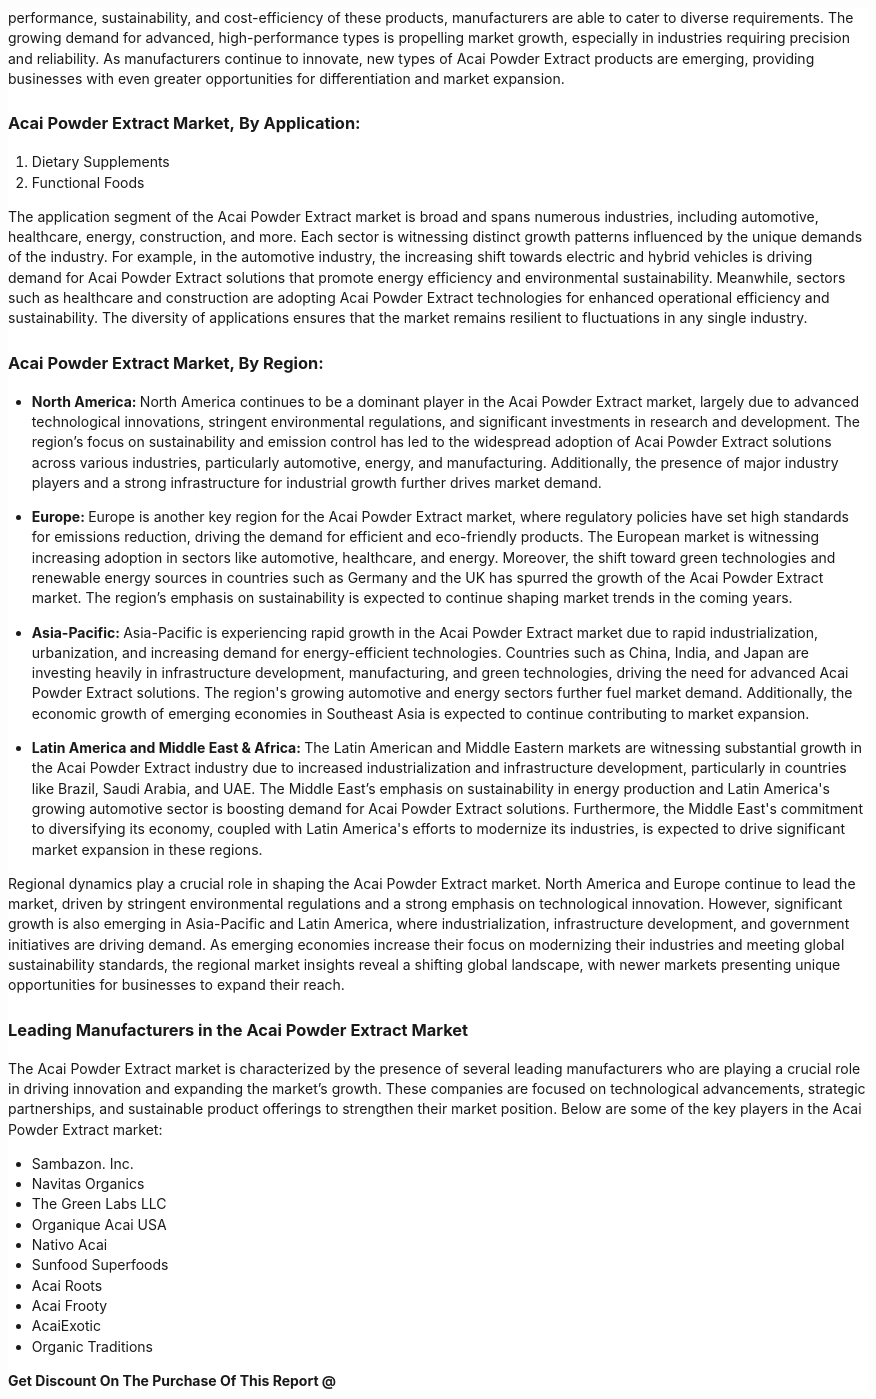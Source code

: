 performance, sustainability, and cost-efficiency of these products, manufacturers are able to cater to diverse requirements. The growing demand for advanced, high-performance types is propelling market growth, especially in industries requiring precision and reliability. As manufacturers continue to innovate, new types of Acai Powder Extract products are emerging, providing businesses with even greater opportunities for differentiation and market expansion.</p><h3>Acai Powder Extract Market,&nbsp;By Application:</h3><ol><li>Dietary Supplements<li> Functional Foods</li></ol><p>The application segment of the Acai Powder Extract market is broad and spans numerous industries, including automotive, healthcare, energy, construction, and more. Each sector is witnessing distinct growth patterns influenced by the unique demands of the industry. For example, in the automotive industry, the increasing shift towards electric and hybrid vehicles is driving demand for Acai Powder Extract solutions that promote energy efficiency and environmental sustainability. Meanwhile, sectors such as healthcare and construction are adopting Acai Powder Extract technologies for enhanced operational efficiency and sustainability. The diversity of applications ensures that the market remains resilient to fluctuations in any single industry.</p><h3>Acai Powder Extract Market, By Region:</h3><ul><li><p><strong>North America:&nbsp;</strong>North America continues to be a dominant player in the Acai Powder Extract market, largely due to advanced technological innovations, stringent environmental regulations, and significant investments in research and development. The region&rsquo;s focus on sustainability and emission control has led to the widespread adoption of Acai Powder Extract solutions across various industries, particularly automotive, energy, and manufacturing. Additionally, the presence of major industry players and a strong infrastructure for industrial growth further drives market demand.</p></li><li><p><strong><strong>Europe:&nbsp;</strong></strong>Europe is another key region for the Acai Powder Extract market, where regulatory policies have set high standards for emissions reduction, driving the demand for efficient and eco-friendly products. The European market is witnessing increasing adoption in sectors like automotive, healthcare, and energy. Moreover, the shift toward green technologies and renewable energy sources in countries such as Germany and the UK has spurred the growth of the Acai Powder Extract market. The region&rsquo;s emphasis on sustainability is expected to continue shaping market trends in the coming years.</p></li><li><p><strong><strong>Asia-Pacific:&nbsp;</strong></strong>Asia-Pacific is experiencing rapid growth in the Acai Powder Extract market due to rapid industrialization, urbanization, and increasing demand for energy-efficient technologies. Countries such as China, India, and Japan are investing heavily in infrastructure development, manufacturing, and green technologies, driving the need for advanced Acai Powder Extract solutions. The region's growing automotive and energy sectors further fuel market demand. Additionally, the economic growth of emerging economies in Southeast Asia is expected to continue contributing to market expansion.</p></li><li><p><strong><strong>Latin America and Middle East &amp; Africa:&nbsp;</strong></strong>The Latin American and Middle Eastern markets are witnessing substantial growth in the Acai Powder Extract industry due to increased industrialization and infrastructure development, particularly in countries like Brazil, Saudi Arabia, and UAE. The Middle East&rsquo;s emphasis on sustainability in energy production and Latin America's growing automotive sector is boosting demand for Acai Powder Extract solutions. Furthermore, the Middle East's commitment to diversifying its economy, coupled with Latin America's efforts to modernize its industries, is expected to drive significant market expansion in these regions.</p></li></ul><p>Regional dynamics play a crucial role in shaping the Acai Powder Extract market. North America and Europe continue to lead the market, driven by stringent environmental regulations and a strong emphasis on technological innovation. However, significant growth is also emerging in Asia-Pacific and Latin America, where industrialization, infrastructure development, and government initiatives are driving demand. As emerging economies increase their focus on modernizing their industries and meeting global sustainability standards, the regional market insights reveal a shifting global landscape, with newer markets presenting unique opportunities for businesses to expand their reach.</p><h3><strong>Leading Manufacturers in the Acai Powder Extract Market</strong></h3><p>The Acai Powder Extract market is characterized by the presence of several leading manufacturers who are playing a crucial role in driving innovation and expanding the market&rsquo;s growth. These companies are focused on technological advancements, strategic partnerships, and sustainable product offerings to strengthen their market position. Below are some of the key players in the Acai Powder Extract market:</p></div><div class="article-main__content" data-test-id="publishing-text-block"><ul><li><span class="">Sambazon. Inc.<li> Navitas Organics<li> The Green Labs LLC<li> Organique Acai USA<li> Nativo Acai<li> Sunfood Superfoods<li> Acai Roots<li> Acai Frooty<li> AcaiExotic<li> Organic Traditions</span></li></ul></div><div class="article-main__content" data-test-id="publishing-text-block"><p><span class="font-[700]"><strong>Get Discount On The Purchase Of This Report @</strong>
